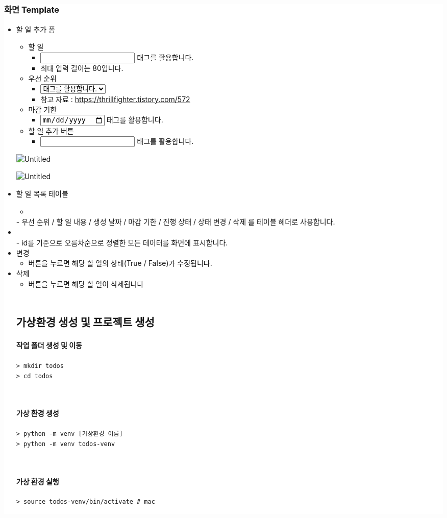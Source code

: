 ### 화면 Template

- 할 일 추가 폼 <form>

  - 할 일
    - <input type = “text”> 태그를 활용합니다.
    - 최대 입력 길이는 80입니다.
  - 우선 순위
    - <select> <option> 태그를 활용합니다.
    - 참고 자료 : https://thrillfighter.tistory.com/572
  - 마감 기한
    - <input type="date"> 태그를 활용합니다.
  - 할 일 추가 버튼
    - <input type=”submit”> 태그를 활용합니다.

  ![Untitled](https://s3-us-west-2.amazonaws.com/secure.notion-static.com/72153a58-09b6-4827-af5d-4250235981fe/Untitled.png)

  ![Untitled](https://s3-us-west-2.amazonaws.com/secure.notion-static.com/0d52e188-dfe3-45f4-ac24-316044b7594d/Untitled.png)

- 할 일 목록 테이블 <table>

  - <thead>
    - 우선 순위 / 할 일 내용 / 생성 날짜 / 마감 기한 / 진행 상태 / 상태 변경 / 삭제 를 테이블 헤더로 사용합니다.
  - <tbody>
    - id를 기준으로 오름차순으로 정렬한 모든 데이터를 화면에 표시합니다.
  - 변경
    - 버튼을 누르면 해당 할 일의 상태(True / False)가 수정됩니다.
  - 삭제
    - 버튼을 누르면 해당 할 일이 삭제됩니다

<br>

## 가상환경 생성 및 프로젝트 생성

#### 작업 폴더 생성 및 이동

``` terminal
> mkdir todos
> cd todos
```

<br>

#### 가상 환경 생성

``` terminal
> python -m venv [가상환경 이름]
> python -m venv todos-venv
```

<br>

#### 가상 환경 실행

``` terminal
> source todos-venv/bin/activate # mac
```

